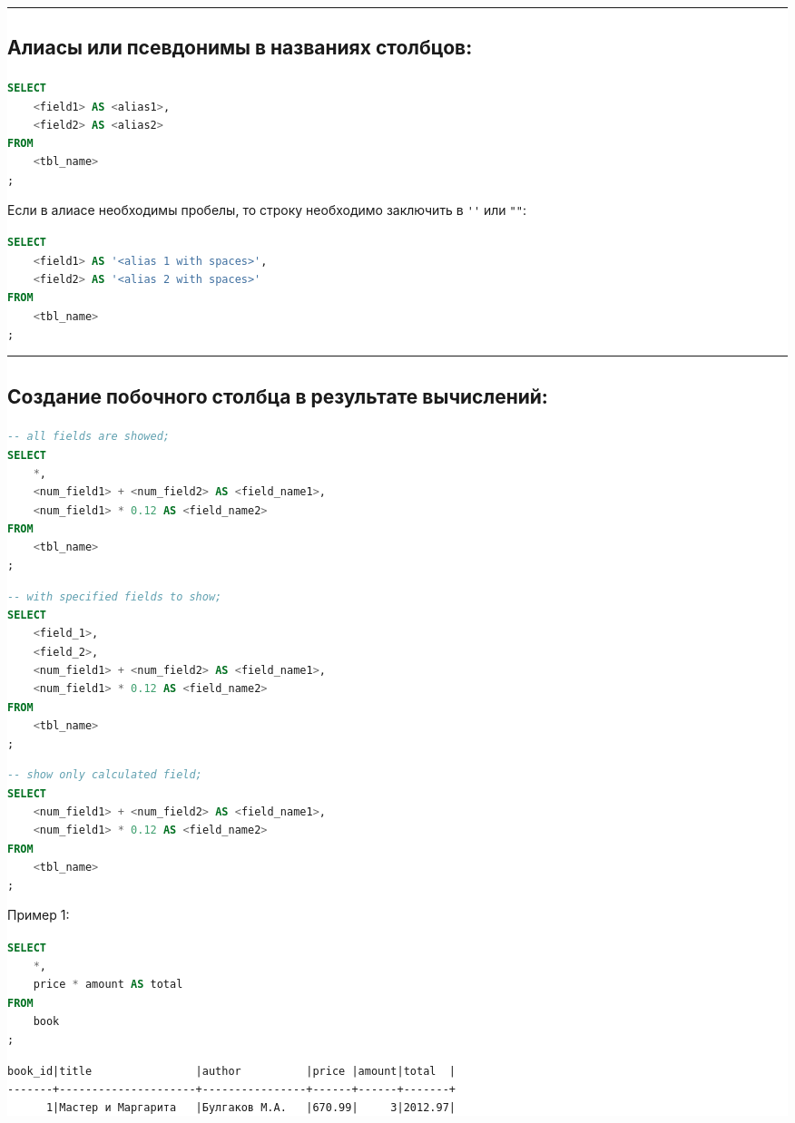 
---
## Алиасы или псевдонимы в названиях столбцов:
```sql
SELECT
    <field1> AS <alias1>,
    <field2> AS <alias2>
FROM
    <tbl_name>
;
```
Если в алиасе необходимы пробелы, то строку необходимо заключить в `''` или `""`:
```sql
SELECT
    <field1> AS '<alias 1 with spaces>',
    <field2> AS '<alias 2 with spaces>'
FROM
    <tbl_name>
;
```
---
## Создание побочного столбца в результате вычислений:
```sql
-- all fields are showed;
SELECT
    *,
    <num_field1> + <num_field2> AS <field_name1>,
    <num_field1> * 0.12 AS <field_name2>
FROM
    <tbl_name>
;
```
```sql
-- with specified fields to show;
SELECT
    <field_1>,
    <field_2>,
    <num_field1> + <num_field2> AS <field_name1>,
    <num_field1> * 0.12 AS <field_name2>
FROM
    <tbl_name>
;
```
```sql
-- show only calculated field;
SELECT
    <num_field1> + <num_field2> AS <field_name1>,
    <num_field1> * 0.12 AS <field_name2>
FROM
    <tbl_name>
;
```
Пример 1:
```sql
SELECT
    *,
    price * amount AS total
FROM
    book
;
```
```text
book_id|title                |author          |price |amount|total  |
-------+---------------------+----------------+------+------+-------+
      1|Мастер и Маргарита   |Булгаков М.А.   |670.99|     3|2012.97|
```